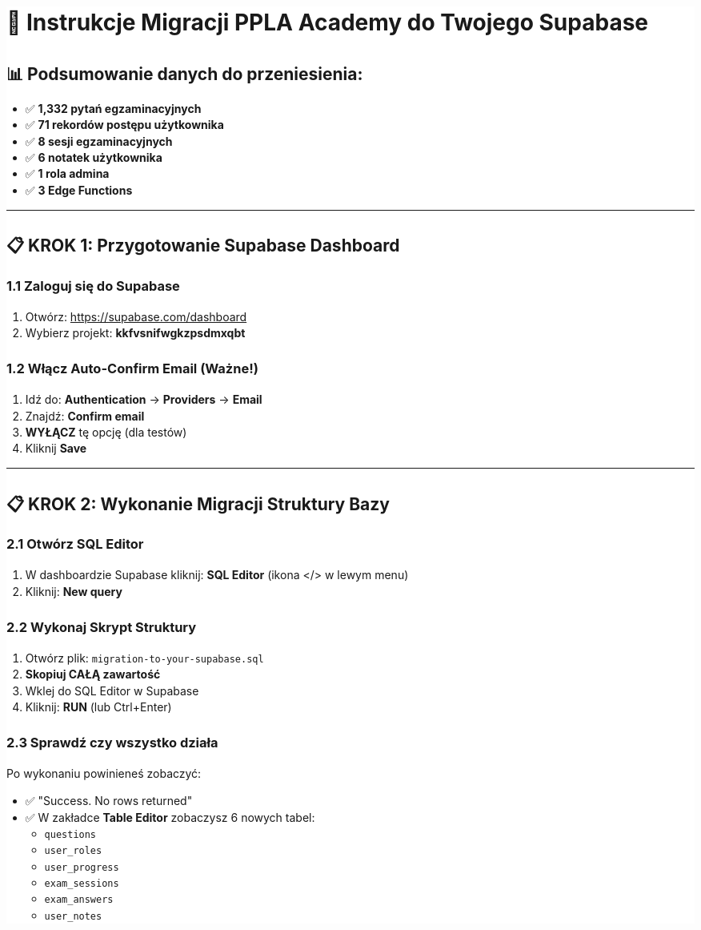 # 🚀 Instrukcje Migracji PPLA Academy do Twojego Supabase

## 📊 Podsumowanie danych do przeniesienia:
- ✅ **1,332 pytań egzaminacyjnych**
- ✅ **71 rekordów postępu użytkownika**
- ✅ **8 sesji egzaminacyjnych**
- ✅ **6 notatek użytkownika**
- ✅ **1 rola admina**
- ✅ **3 Edge Functions**

---

## 📋 KROK 1: Przygotowanie Supabase Dashboard

### 1.1 Zaloguj się do Supabase
1. Otwórz: https://supabase.com/dashboard
2. Wybierz projekt: **kkfvsnifwgkzpsdmxqbt**

### 1.2 Włącz Auto-Confirm Email (Ważne!)
1. Idź do: **Authentication** → **Providers** → **Email**
2. Znajdź: **Confirm email**
3. **WYŁĄCZ** tę opcję (dla testów)
4. Kliknij **Save**

---

## 📋 KROK 2: Wykonanie Migracji Struktury Bazy

### 2.1 Otwórz SQL Editor
1. W dashboardzie Supabase kliknij: **SQL Editor** (ikona </> w lewym menu)
2. Kliknij: **New query**

### 2.2 Wykonaj Skrypt Struktury
1. Otwórz plik: `migration-to-your-supabase.sql`
2. **Skopiuj CAŁĄ zawartość**
3. Wklej do SQL Editor w Supabase
4. Kliknij: **RUN** (lub Ctrl+Enter)

### 2.3 Sprawdź czy wszystko działa
Po wykonaniu powinieneś zobaczyć:
- ✅ "Success. No rows returned"
- ✅ W zakładce **Table Editor** zobaczysz 6 nowych tabel:
  - `questions`
  - `user_roles`
  - `user_progress`
  - `exam_sessions`
  - `exam_answers`
  - `user_notes`
